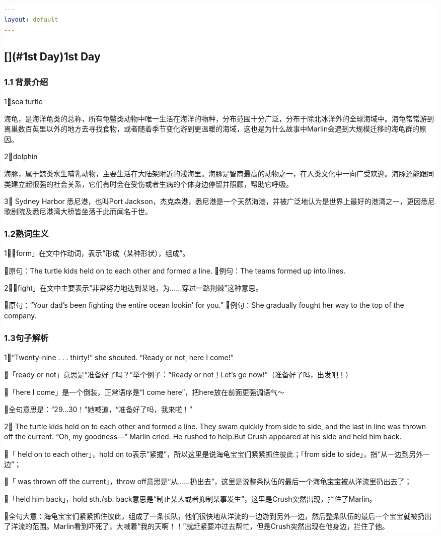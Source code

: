 ```yaml
---
layout: default
---
```


## [](#1st Day)1st Day

### [](#1.1背景介绍)1.1 背景介绍
 
 1⃣️sea turtle 
 
 海龟，是海洋龟类的总称，所有龟鳖类动物中唯一生活在海洋的物种，分布范围十分广泛，分布于除北冰洋外的全球海域中。海龟常常游到离巢数百英里以外的地方去寻找食物，或者随着季节变化游到更温暖的海域，这也是为什么故事中Marlin会遇到大规模迁移的海龟群的原因。
 
 2⃣️dolphin
 
 海豚，属于鲸类水生哺乳动物，主要生活在大陆架附近的浅海里。海豚是智商最高的动物之一，在人类文化中一向广受欢迎。海豚还能跟同类建立起很强的社会关系，它们有时会在受伤或者生病的个体身边停留并照顾，帮助它呼吸。
 
 3⃣️ Sydney Harbor
 悉尼港，也叫Port Jackson，杰克森港，悉尼港是一个天然海港，并被广泛地认为是世界上最好的港湾之一，更因悉尼歌剧院及悉尼港湾大桥皆坐落于此而闻名于世。
 
### [](#1.2熟词生义)1.2熟词生义

1⃣️「form」在文中作动词，表示“形成（某种形状），组成”。

🎁原句：The turtle kids held on to each other and formed a line.
🎁例句：The teams formed up into lines.

2⃣️「fight」在文中主要表示“非常努力地达到某地，为……穿过一路荆棘”这种意思。

🎁原句：“Your dad’s been fighting the entire ocean lookin’ for you.”
🎁例句：She gradually fought her way to the top of the company.

### [](#1.3句子解析)1.3句子解析

1⃣️“Twenty-nine . . . thirty!” she shouted. “Ready or not, here I come!”

🎁「ready or not」意思是“准备好了吗？”举个例子：“Ready or not！Let’s go now!”（准备好了吗，出发吧！）

🎁「here I come」是一个倒装，正常语序是“I come here”，把here放在前面更强调语气～

🎁全句意思是：“29…30！”她喊道，“准备好了吗，我来啦！”

2⃣️ The turtle kids held on to each other and formed a line. They swam quickly from side to side, and the last in line was thrown off the current. “Oh, my goodness—” Marlin cried. He rushed to help.But Crush appeared at his side and held him back.

🎁「 held on to each other」，hold on to表示“紧握”，所以这里是说海龟宝宝们紧紧抓住彼此；「from side to side」，指“从一边到另外一边”；

🎁「 was thrown off the current」，throw off意思是“从……扔出去”，这里是说整条队伍的最后一个海龟宝宝被从洋流里扔出去了；

🎁「held him back」，hold sth./sb. back意思是“制止某人或者抑制某事发生”，这里是Crush突然出现，拦住了Marlin。

🎁全句大意：海龟宝宝们紧紧抓住彼此，组成了一条长队，他们很快地从洋流的一边游到另外一边，然后整条队伍的最后一个宝宝就被扔出了洋流的范围。Marlin看到吓死了，大喊着“我的天啊！！”就赶紧要冲过去帮忙，但是Crush突然出现在他身边，拦住了他。
